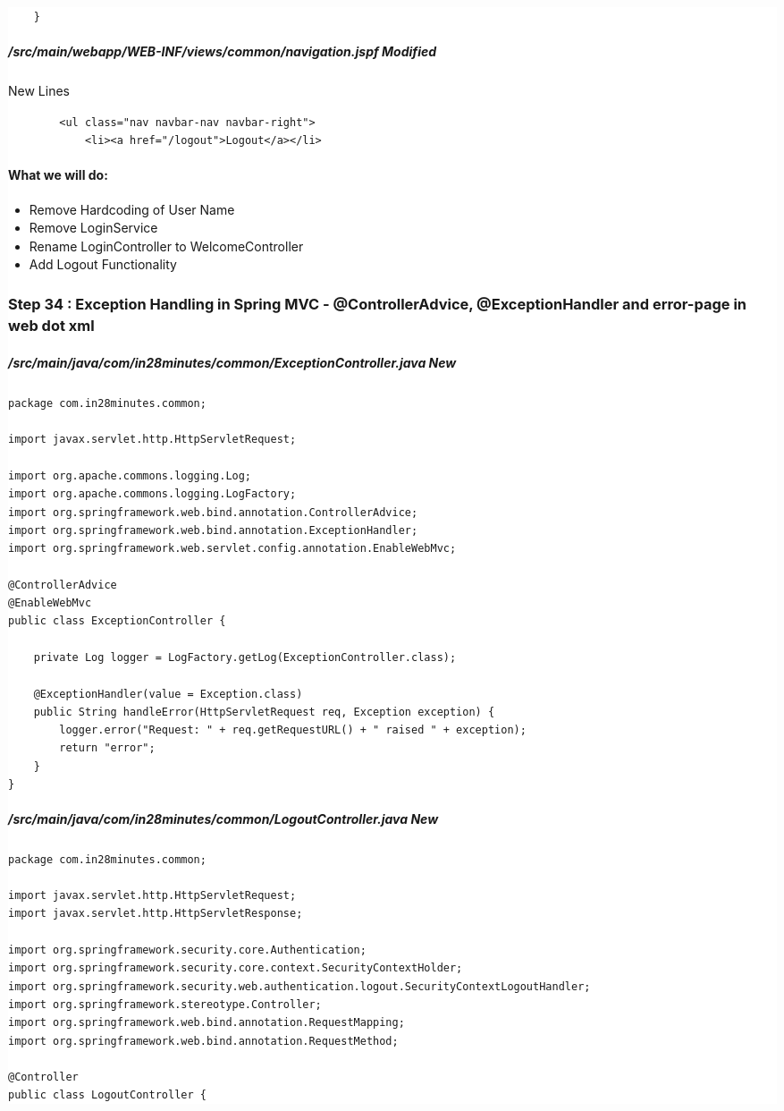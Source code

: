 ```
	}

```
##### /src/main/webapp/WEB-INF/views/common/navigation.jspf Modified
New Lines
```
		<ul class="nav navbar-nav navbar-right">
			<li><a href="/logout">Logout</a></li>
```
#### What we will do:
- Remove Hardcoding of User Name
- Remove LoginService
- Rename LoginController to WelcomeController
- Add Logout Functionality


###  Step 34 : Exception Handling in Spring MVC - @ControllerAdvice, @ExceptionHandler and error-page in web dot xml

##### /src/main/java/com/in28minutes/common/ExceptionController.java New
```
package com.in28minutes.common;

import javax.servlet.http.HttpServletRequest;

import org.apache.commons.logging.Log;
import org.apache.commons.logging.LogFactory;
import org.springframework.web.bind.annotation.ControllerAdvice;
import org.springframework.web.bind.annotation.ExceptionHandler;
import org.springframework.web.servlet.config.annotation.EnableWebMvc;

@ControllerAdvice
@EnableWebMvc
public class ExceptionController {

	private Log logger = LogFactory.getLog(ExceptionController.class);

	@ExceptionHandler(value = Exception.class)
	public String handleError(HttpServletRequest req, Exception exception) {
		logger.error("Request: " + req.getRequestURL() + " raised " + exception);
		return "error";
	}
}
```
##### /src/main/java/com/in28minutes/common/LogoutController.java New
```
package com.in28minutes.common;

import javax.servlet.http.HttpServletRequest;
import javax.servlet.http.HttpServletResponse;

import org.springframework.security.core.Authentication;
import org.springframework.security.core.context.SecurityContextHolder;
import org.springframework.security.web.authentication.logout.SecurityContextLogoutHandler;
import org.springframework.stereotype.Controller;
import org.springframework.web.bind.annotation.RequestMapping;
import org.springframework.web.bind.annotation.RequestMethod;

@Controller
public class LogoutController {
```